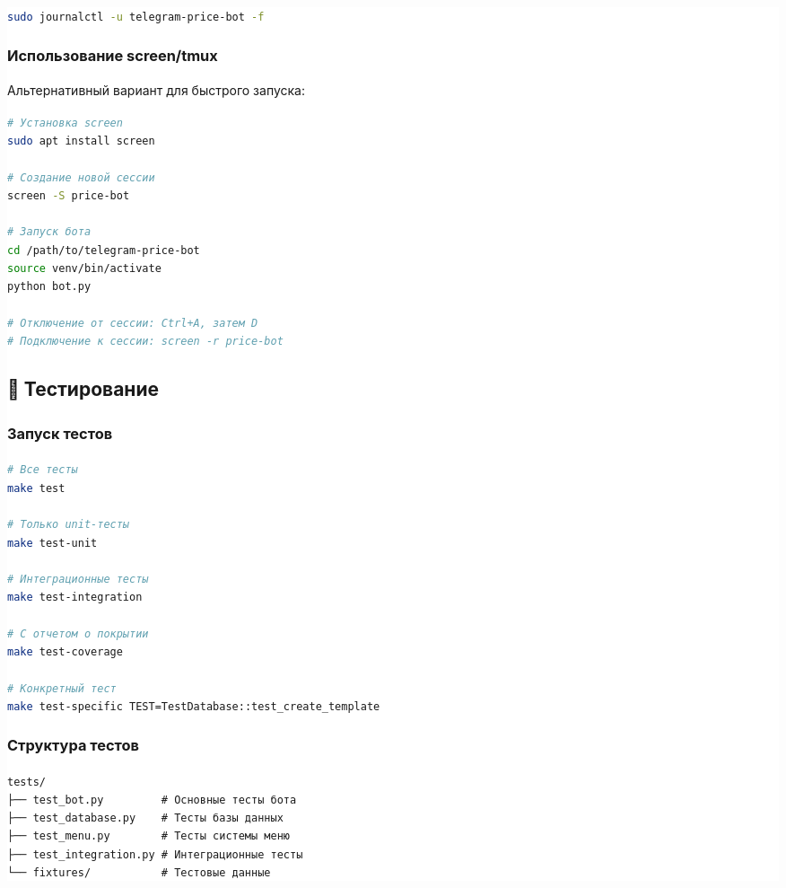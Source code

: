 ```bash
sudo journalctl -u telegram-price-bot -f
```

### Использование screen/tmux

Альтернативный вариант для быстрого запуска:

```bash
# Установка screen
sudo apt install screen

# Создание новой сессии
screen -S price-bot

# Запуск бота
cd /path/to/telegram-price-bot
source venv/bin/activate
python bot.py

# Отключение от сессии: Ctrl+A, затем D
# Подключение к сессии: screen -r price-bot
```

## 🧪 Тестирование

### Запуск тестов

```bash
# Все тесты
make test

# Только unit-тесты
make test-unit

# Интеграционные тесты
make test-integration

# С отчетом о покрытии
make test-coverage

# Конкретный тест
make test-specific TEST=TestDatabase::test_create_template
```

### Структура тестов

```
tests/
├── test_bot.py         # Основные тесты бота
├── test_database.py    # Тесты базы данных
├── test_menu.py        # Тесты системы меню
├── test_integration.py # Интеграционные тесты
└── fixtures/           # Тестовые данные
```
